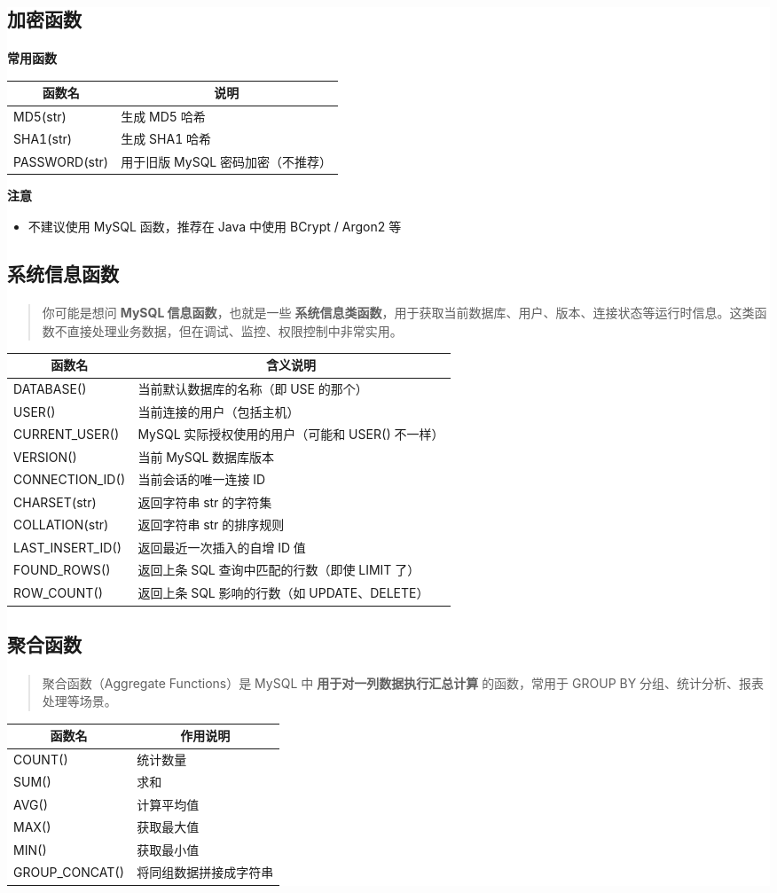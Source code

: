 ## 加密函数

**常用函数**

| **函数名**    | **说明**                          |
| ------------- | --------------------------------- |
| MD5(str)      | 生成 MD5 哈希                     |
| SHA1(str)     | 生成 SHA1 哈希                    |
| PASSWORD(str) | 用于旧版 MySQL 密码加密（不推荐） |

**注意**

- 不建议使用 MySQL 函数，推荐在 Java 中使用 BCrypt / Argon2 等

## 系统信息函数

> 你可能是想问 **MySQL 信息函数**，也就是一些 **系统信息类函数**，用于获取当前数据库、用户、版本、连接状态等运行时信息。这类函数不直接处理业务数据，但在调试、监控、权限控制中非常实用。

| **函数名**       | **含义说明**                                     |
| ---------------- | ------------------------------------------------ |
| DATABASE()       | 当前默认数据库的名称（即 USE 的那个）            |
| USER()           | 当前连接的用户（包括主机）                       |
| CURRENT_USER()   | MySQL 实际授权使用的用户（可能和 USER() 不一样） |
| VERSION()        | 当前 MySQL 数据库版本                            |
| CONNECTION_ID()  | 当前会话的唯一连接 ID                            |
| CHARSET(str)     | 返回字符串 str 的字符集                          |
| COLLATION(str)   | 返回字符串 str 的排序规则                        |
| LAST_INSERT_ID() | 返回最近一次插入的自增 ID 值                     |
| FOUND_ROWS()     | 返回上条 SQL 查询中匹配的行数（即使 LIMIT 了）   |
| ROW_COUNT()      | 返回上条 SQL 影响的行数（如 UPDATE、DELETE）     |

## 聚合函数

> 聚合函数（Aggregate Functions）是 MySQL 中 **用于对一列数据执行汇总计算** 的函数，常用于 GROUP BY 分组、统计分析、报表处理等场景。

| **函数名**     | **作用说明**           |
| -------------- | ---------------------- |
| COUNT()        | 统计数量               |
| SUM()          | 求和                   |
| AVG()          | 计算平均值             |
| MAX()          | 获取最大值             |
| MIN()          | 获取最小值             |
| GROUP_CONCAT() | 将同组数据拼接成字符串 |
